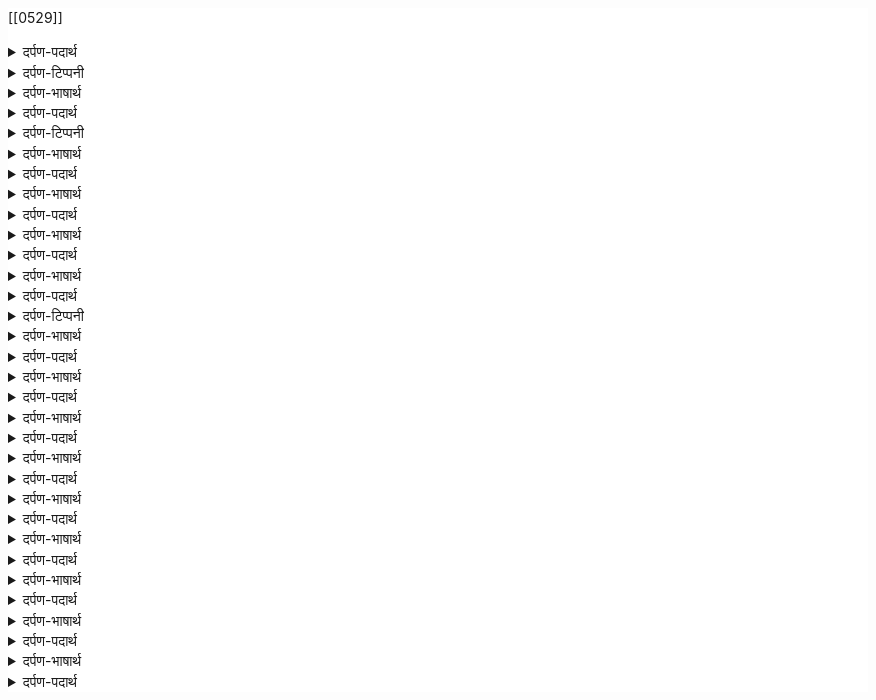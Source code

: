 [[0529]]
<details><summary>दर्पण-पदार्थ</summary></details>

<details><summary>दर्पण-टिप्पनी</summary></details>

<details><summary>दर्पण-भाषार्थ</summary></details>

<details><summary>दर्पण-पदार्थ</summary></details>

<details><summary>दर्पण-टिप्पनी</summary></details>

<details><summary>दर्पण-भाषार्थ</summary></details>

<details><summary>दर्पण-पदार्थ</summary></details>

<details><summary>दर्पण-भाषार्थ</summary></details>

<details><summary>दर्पण-पदार्थ</summary></details>

<details><summary>दर्पण-भाषार्थ</summary></details>

<details><summary>दर्पण-पदार्थ</summary></details>

<details><summary>दर्पण-भाषार्थ</summary></details>

<details><summary>दर्पण-पदार्थ</summary></details>

<details><summary>दर्पण-टिप्पनी</summary></details>

<details><summary>दर्पण-भाषार्थ</summary></details>

<details><summary>दर्पण-पदार्थ</summary></details>

<details><summary>दर्पण-भाषार्थ</summary></details>

<details><summary>दर्पण-पदार्थ</summary></details>

<details><summary>दर्पण-भाषार्थ</summary></details>

<details><summary>दर्पण-पदार्थ</summary></details>

<details><summary>दर्पण-भाषार्थ</summary></details>

<details><summary>दर्पण-पदार्थ</summary></details>

<details><summary>दर्पण-भाषार्थ</summary></details>

<details><summary>दर्पण-पदार्थ</summary></details>

<details><summary>दर्पण-भाषार्थ</summary></details>

<details><summary>दर्पण-पदार्थ</summary></details>

<details><summary>दर्पण-भाषार्थ</summary></details>

<details><summary>दर्पण-पदार्थ</summary></details>

<details><summary>दर्पण-भाषार्थ</summary></details>

<details><summary>दर्पण-पदार्थ</summary></details>

<details><summary>दर्पण-भाषार्थ</summary></details>

<details><summary>दर्पण-पदार्थ</summary></details>
